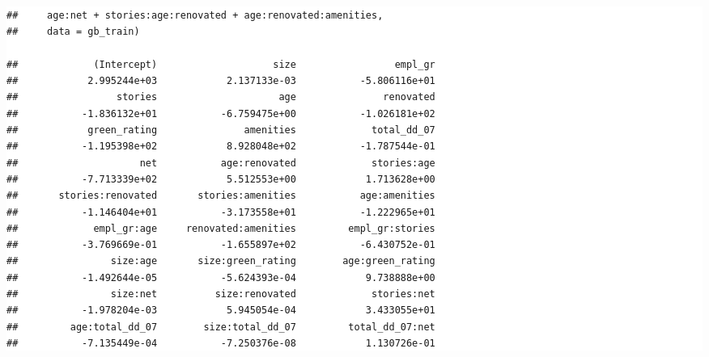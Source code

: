     ##     age:net + stories:age:renovated + age:renovated:amenities, 
    ##     data = gb_train)

    ##             (Intercept)                    size                 empl_gr 
    ##            2.995244e+03            2.137133e-03           -5.806116e+01 
    ##                 stories                     age               renovated 
    ##           -1.836132e+01           -6.759475e+00           -1.026181e+02 
    ##            green_rating               amenities             total_dd_07 
    ##           -1.195398e+02            8.928048e+02           -1.787544e-01 
    ##                     net           age:renovated             stories:age 
    ##           -7.713339e+02            5.512553e+00            1.713628e+00 
    ##       stories:renovated       stories:amenities           age:amenities 
    ##           -1.146404e+01           -3.173558e+01           -1.222965e+01 
    ##             empl_gr:age     renovated:amenities         empl_gr:stories 
    ##           -3.769669e-01           -1.655897e+02           -6.430752e-01 
    ##                size:age       size:green_rating        age:green_rating 
    ##           -1.492644e-05           -5.624393e-04            9.738888e+00 
    ##                size:net          size:renovated             stories:net 
    ##           -1.978204e-03            5.945054e-04            3.433055e+01 
    ##         age:total_dd_07        size:total_dd_07         total_dd_07:net 
    ##           -7.135449e-04           -7.250376e-08            1.130726e-01 
